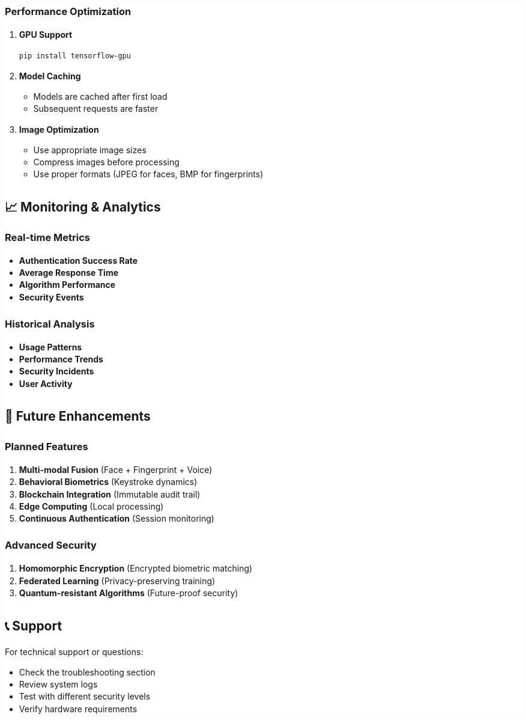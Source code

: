 ### Performance Optimization

1. **GPU Support**
   ```bash
   pip install tensorflow-gpu
   ```

2. **Model Caching**
   - Models are cached after first load
   - Subsequent requests are faster

3. **Image Optimization**
   - Use appropriate image sizes
   - Compress images before processing
   - Use proper formats (JPEG for faces, BMP for fingerprints)

## 📈 Monitoring & Analytics

### Real-time Metrics
- **Authentication Success Rate**
- **Average Response Time**
- **Algorithm Performance**
- **Security Events**

### Historical Analysis
- **Usage Patterns**
- **Performance Trends**
- **Security Incidents**
- **User Activity**

## 🔮 Future Enhancements

### Planned Features
1. **Multi-modal Fusion** (Face + Fingerprint + Voice)
2. **Behavioral Biometrics** (Keystroke dynamics)
3. **Blockchain Integration** (Immutable audit trail)
4. **Edge Computing** (Local processing)
5. **Continuous Authentication** (Session monitoring)

### Advanced Security
1. **Homomorphic Encryption** (Encrypted biometric matching)
2. **Federated Learning** (Privacy-preserving training)
3. **Quantum-resistant Algorithms** (Future-proof security)

## 📞 Support

For technical support or questions:
- Check the troubleshooting section
- Review system logs
- Test with different security levels
- Verify hardware requirements
